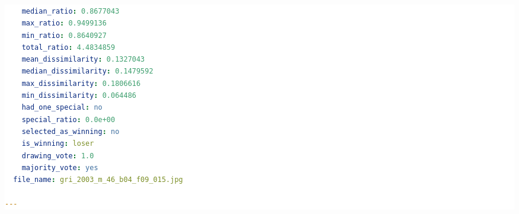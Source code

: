 ```yaml
    median_ratio: 0.8677043
    max_ratio: 0.9499136
    min_ratio: 0.8640927
    total_ratio: 4.4834859
    mean_dissimilarity: 0.1327043
    median_dissimilarity: 0.1479592
    max_dissimilarity: 0.1806616
    min_dissimilarity: 0.064486
    had_one_special: no
    special_ratio: 0.0e+00
    selected_as_winning: no
    is_winning: loser
    drawing_vote: 1.0
    majority_vote: yes
  file_name: gri_2003_m_46_b04_f09_015.jpg

---
```

